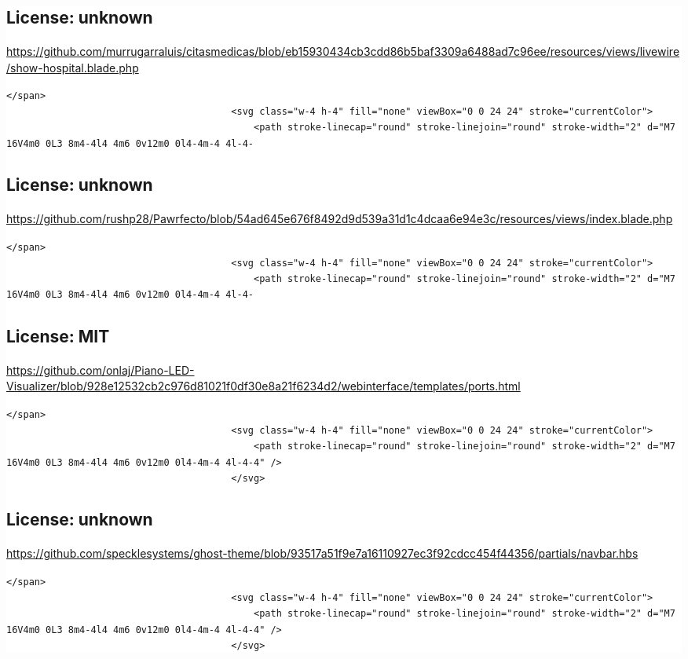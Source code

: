 
## License: unknown
https://github.com/murrugarraluis/citasmedicas/blob/eb15930434cb3cdd86b5baf3309a6488ad7c96ee/resources/views/livewire/show-hospital.blade.php

```
</span>
                                        <svg class="w-4 h-4" fill="none" viewBox="0 0 24 24" stroke="currentColor">
                                            <path stroke-linecap="round" stroke-linejoin="round" stroke-width="2" d="M7 16V4m0 0L3 8m4-4l4 4m6 0v12m0 0l4-4m-4 4l-4-
```


## License: unknown
https://github.com/rushp28/Pawrfecto/blob/54ad645e676f8492d9d539a31d1c4dcaa6e94e3c/resources/views/index.blade.php

```
</span>
                                        <svg class="w-4 h-4" fill="none" viewBox="0 0 24 24" stroke="currentColor">
                                            <path stroke-linecap="round" stroke-linejoin="round" stroke-width="2" d="M7 16V4m0 0L3 8m4-4l4 4m6 0v12m0 0l4-4m-4 4l-4-
```


## License: MIT
https://github.com/onlaj/Piano-LED-Visualizer/blob/928e12532cb2c976d81021f0df30e8a21f6234d2/webinterface/templates/ports.html

```
</span>
                                        <svg class="w-4 h-4" fill="none" viewBox="0 0 24 24" stroke="currentColor">
                                            <path stroke-linecap="round" stroke-linejoin="round" stroke-width="2" d="M7 16V4m0 0L3 8m4-4l4 4m6 0v12m0 0l4-4m-4 4l-4-4" />
                                        </svg>
```


## License: unknown
https://github.com/specklesystems/ghost-theme/blob/93517a51f9e7a16110927ec3f92cdcc454f44356/partials/navbar.hbs

```
</span>
                                        <svg class="w-4 h-4" fill="none" viewBox="0 0 24 24" stroke="currentColor">
                                            <path stroke-linecap="round" stroke-linejoin="round" stroke-width="2" d="M7 16V4m0 0L3 8m4-4l4 4m6 0v12m0 0l4-4m-4 4l-4-4" />
                                        </svg>
```
